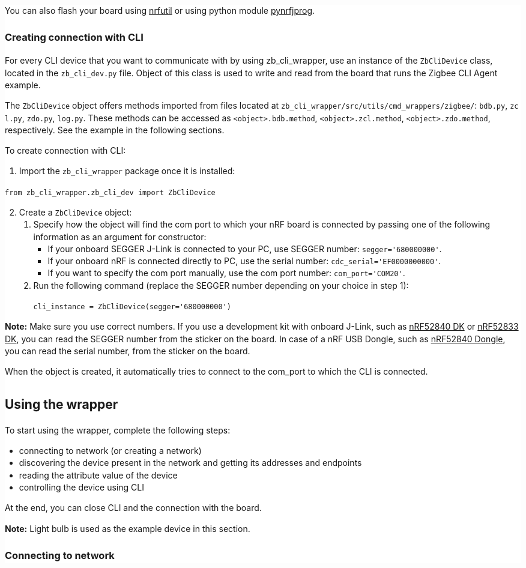 You can also flash your board using [nrfutil] or using python module [pynrfjprog].

### Creating connection with CLI

For every CLI device that you want to communicate with by using zb_cli_wrapper, use an instance of the `ZbCliDevice` class, located in the `zb_cli_dev.py` file. 
Object of this class is used to write and read from the board that runs the Zigbee CLI Agent example.

The `ZbCliDevice` object offers methods imported from files located at `zb_cli_wrapper/src/utils/cmd_wrappers/zigbee/`: `bdb.py`, `zcl.py`, `zdo.py`, `log.py`.
These methods can be accessed as `<object>.bdb.method`, `<object>.zcl.method`, `<object>.zdo.method`, respectively.
See the example in the following sections.

To create connection with CLI:
1. Import the `zb_cli_wrapper` package once it is installed:
```
from zb_cli_wrapper.zb_cli_dev import ZbCliDevice
```
2. Create a `ZbCliDevice` object:
    1. Specify how the object will find the com port to which your nRF board is connected by passing one of the following information as an argument for constructor:
        - If your onboard SEGGER J-Link is connected to your PC, use SEGGER number: `segger='680000000'`.
        - If your onboard nRF is connected directly to PC, use the serial number: `cdc_serial='EF0000000000'`.
        - If you want to specify the com port manually, use the com port number: `com_port='COM20'`.
    2. Run the following command (replace the SEGGER number depending on your choice in step 1):
        ```
        cli_instance = ZbCliDevice(segger='680000000')
        ```
     
**Note:** Make sure you use correct numbers. 
If you use a development kit with onboard J-Link, such as [nRF52840 DK] or [nRF52833 DK], you can read the SEGGER number from the sticker on the board.
In case of a nRF USB Dongle, such as [nRF52840 Dongle], you can read the serial number, from the sticker on the board.

When the object is created, it automatically tries to connect to the com_port to which the CLI is connected.

## Using the wrapper

To start using the wrapper, complete the following steps:
- connecting to network (or creating a network)
- discovering the device present in the network and getting its addresses and endpoints
- reading the attribute value of the device
- controlling the device using CLI

At the end, you can close CLI and the connection with the board.

**Note:** Light bulb is used as the example device in this section.

### Connecting to network


[Zigbee CLI Agent example]: https://infocenter.nordicsemi.com/topic/sdk_tz_v4.0.0/zigbee_example_cli_agent.html
[Python 3 download]: https://www.python.org/downloads/
[pip install]: https://pip.pypa.io/en/stable/installing.html
[pypi zb-cli-wrapper]: https://pypi.org/project/zb-cli-wrapper
[nRF Connect for Desktop]: https://www.nordicsemi.com/Software-and-Tools/Development-Tools/nRF-Connect-for-desktop
[nrfutil]: https://github.com/NordicSemiconductor/pc-nrfutil
[pynrfjprog]: https://github.com/NordicSemiconductor/pynrfjprog
[nRF52840 DK]: https://www.nordicsemi.com/Software-and-Tools/Development-Kits/nRF52840-DK
[nRF52833 DK]: https://www.nordicsemi.com/Software-and-Tools/Development-Kits/nRF52833-DK
[nRF52840 Dongle]: https://www.nordicsemi.com/Software-and-Tools/Development-Kits/nRF52840-Dongle
[ZCL Specification]: https://zigbeealliance.org/wp-content/uploads/2019/12/07-5123-06-zigbee-cluster-library-specification.pdf
